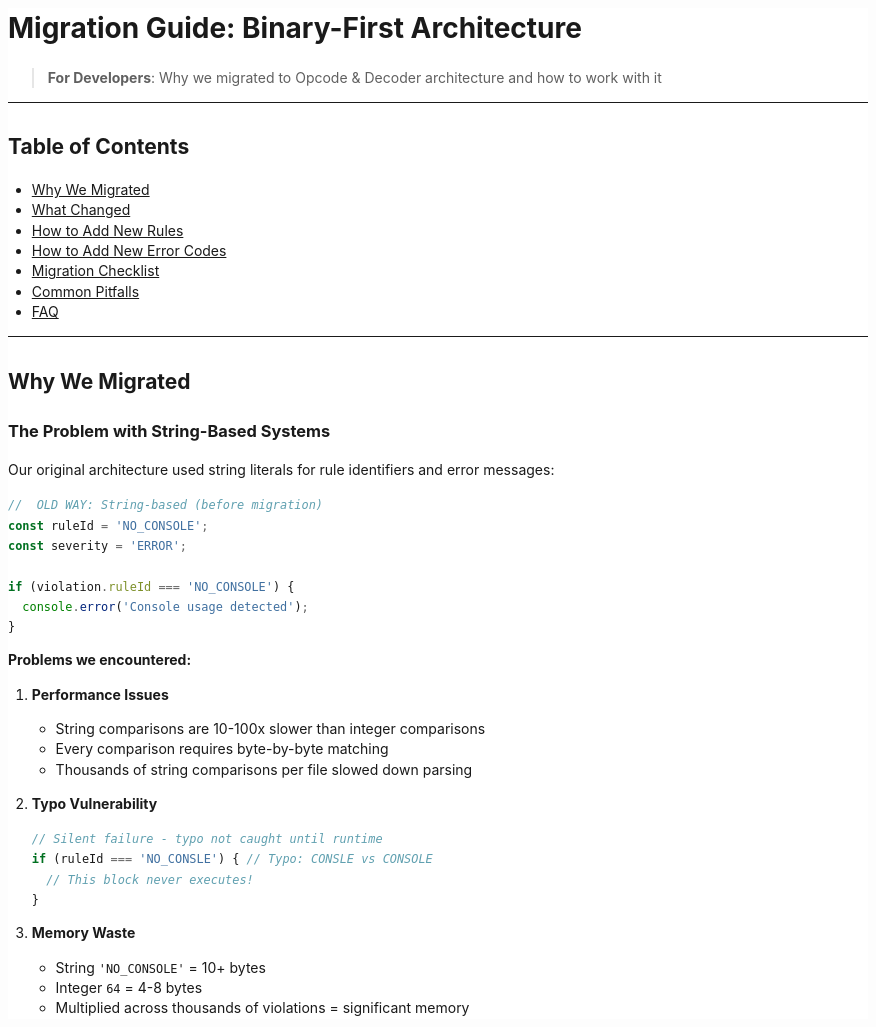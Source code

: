 # Migration Guide: Binary-First Architecture

> **For Developers**: Why we migrated to Opcode & Decoder architecture and how to work with it

---

## Table of Contents

- [Why We Migrated](#why-we-migrated)
- [What Changed](#what-changed)
- [How to Add New Rules](#how-to-add-new-rules)
- [How to Add New Error Codes](#how-to-add-new-error-codes)
- [Migration Checklist](#migration-checklist)
- [Common Pitfalls](#common-pitfalls)
- [FAQ](#faq)

---

## Why We Migrated

### The Problem with String-Based Systems

Our original architecture used string literals for rule identifiers and error messages:

```javascript
//  OLD WAY: String-based (before migration)
const ruleId = 'NO_CONSOLE';
const severity = 'ERROR';

if (violation.ruleId === 'NO_CONSOLE') {
  console.error('Console usage detected');
}
```

**Problems we encountered:**

1. **Performance Issues**
   - String comparisons are 10-100x slower than integer comparisons
   - Every comparison requires byte-by-byte matching
   - Thousands of string comparisons per file slowed down parsing

2. **Typo Vulnerability**
   ```javascript
   // Silent failure - typo not caught until runtime
   if (ruleId === 'NO_CONSLE') { // Typo: CONSLE vs CONSOLE
     // This block never executes!
   }
   ```

3. **Memory Waste**
   - String `'NO_CONSOLE'` = 10+ bytes
   - Integer `64` = 4-8 bytes
   - Multiplied across thousands of violations = significant memory
